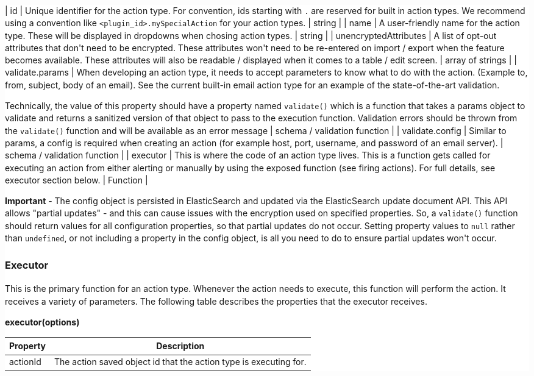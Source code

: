 | id                    | Unique identifier for the action type. For convention, ids starting with `.` are reserved for built in action types. We recommend using a convention like `<plugin_id>.mySpecialAction` for your action types.                                                                                                                                                                                                                                                                                                                                                                               | string                       |
| name                  | A user-friendly name for the action type. These will be displayed in dropdowns when chosing action types.                                                                                                                                                                                                                                                                                                                                                                                                                                                                                    | string                       |
| unencryptedAttributes | A list of opt-out attributes that don't need to be encrypted. These attributes won't need to be re-entered on import / export when the feature becomes available. These attributes will also be readable / displayed when it comes to a table / edit screen.                                                                                                                                                                                                                                                                                                                                 | array of strings             |
| validate.params       | When developing an action type, it needs to accept parameters to know what to do with the action. (Example to, from, subject, body of an email). See the current built-in email action type for an example of the state-of-the-art validation. <p>Technically, the value of this property should have a property named `validate()` which is a function that takes a params object to validate and returns a sanitized version of that object to pass to the execution function. Validation errors should be thrown from the `validate()` function and will be available as an error message | schema / validation function |
| validate.config       | Similar to params, a config is required when creating an action (for example host, port, username, and password of an email server).                                                                                                                                                                                                                                                                                                                                                                                                                                                         | schema / validation function |
| executor              | This is where the code of an action type lives. This is a function gets called for executing an action from either alerting or manually by using the exposed function (see firing actions). For full details, see executor section below.                                                                                                                                                                                                                                                                                                                                                    | Function                     |

**Important** - The config object is persisted in ElasticSearch and updated via the ElasticSearch update document API. This API allows "partial updates" - and this can cause issues with the encryption used on specified properties. So, a `validate()` function should return values for all configuration properties, so that partial updates do not occur. Setting property values to `null` rather than `undefined`, or not including a property in the config object, is all you need to do to ensure partial updates won't occur.

### Executor

This is the primary function for an action type. Whenever the action needs to execute, this function will perform the action. It receives a variety of parameters. The following table describes the properties that the executor receives.

**executor(options)**

| Property                                | Description                                                                                                                                                                                                                                                                                                                                     |
| --------------------------------------- | ----------------------------------------------------------------------------------------------------------------------------------------------------------------------------------------------------------------------------------------------------------------------------------------------------------------------------------------------- |
| actionId                                | The action saved object id that the action type is executing for.                                                                                                                                                                                                                                                                               |